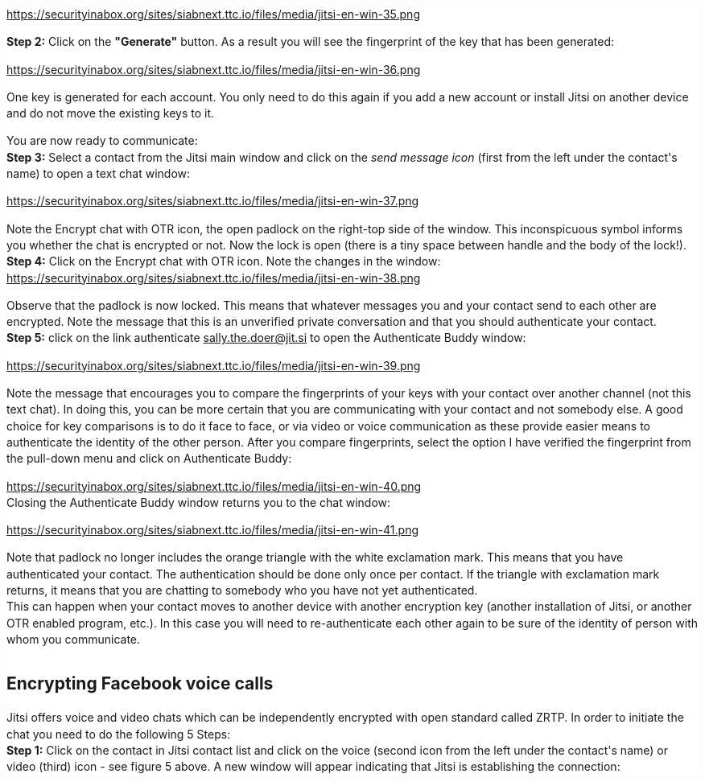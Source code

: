 https://securityinabox.org/sites/siabnext.ttc.io/files/media/jitsi-en-win-35.png 

**Step 2:** Click on the **"Generate"** button. As a result you will see the fingerprint of the key that has been generated:

https://securityinabox.org/sites/siabnext.ttc.io/files/media/jitsi-en-win-36.png 

One key is generated for each account. You only need to do this again if you add a new account or install Jitsi on another device and do not move the existing keys to it.

You are now ready to communicate:
<Br>
**Step 3:** Select a contact from the Jitsi main window and click on the *send message icon* (first from the left under the contact's name) to open a text chat window:

https://securityinabox.org/sites/siabnext.ttc.io/files/media/jitsi-en-win-37.png

Note the Encrypt chat with OTR icon, the open padlock on the right-top side of the window. This inconspicuous symbol informs you whether the chat is encrypted or not. Now the lock is open (there is a tiny space between handle and the body of the lock!).
<br>
**Step 4:** Click on the Encrypt chat with OTR icon. Note the changes in the window:
https://securityinabox.org/sites/siabnext.ttc.io/files/media/jitsi-en-win-38.png

Observe that the padlock is now locked. This means that whatever messages you and your contact send to each other are encrypted. Note the message that this is an unverified private conversation and that you should authenticate your contact.
<br>
**Step 5:** click on the link authenticate sally.the.doer@jit.si to open the Authenticate Buddy window:

https://securityinabox.org/sites/siabnext.ttc.io/files/media/jitsi-en-win-39.png

Note the message that encourages you to compare the fingerprints of your keys with your contact over another channel (not this text chat). In doing this, you can be more certain that you are communicating with your contact and not somebody else. A good choice for key comparisons is to do it face to face, or via video or voice communication as these provide easier means to authenticate the identity of the other person. After you compare fingerprints, select the option I have verified the fingerprint from the pull-down menu and click on Authenticate Buddy:

https://securityinabox.org/sites/siabnext.ttc.io/files/media/jitsi-en-win-40.png 
<br>
Closing the Authenticate Buddy window returns you to the chat window:

https://securityinabox.org/sites/siabnext.ttc.io/files/media/jitsi-en-win-41.png 

Note that padlock no longer includes the orange triangle with the white exclamation mark. This means that you have authenticated your contact. The authentication should be done only once per contact. If the triangle with exclamation mark returns, it means that you are chatting to somebody who you have not yet authenticated.
<br>
This can happen when your contact moves to another device with another encryption key (another installation of Jitsi, or another OTR enabled program, etc.). In this case you will need to re-authenticate each other again to be sure of the identity of person with whom you communicate.


## Encrypting Facebook voice calls
Jitsi offers voice and video chats which can be independently encrypted with open standard called ZRTP. In order to initiate the chat you need to do the following 5 Steps:
<br>
**Step 1:** Click on the contact in Jitsi contact list and click on the voice (second icon from the left under the contact's name) or video (third) icon - see figure 5 above. A new window will appear indicating that Jitsi is establishing the connection:
